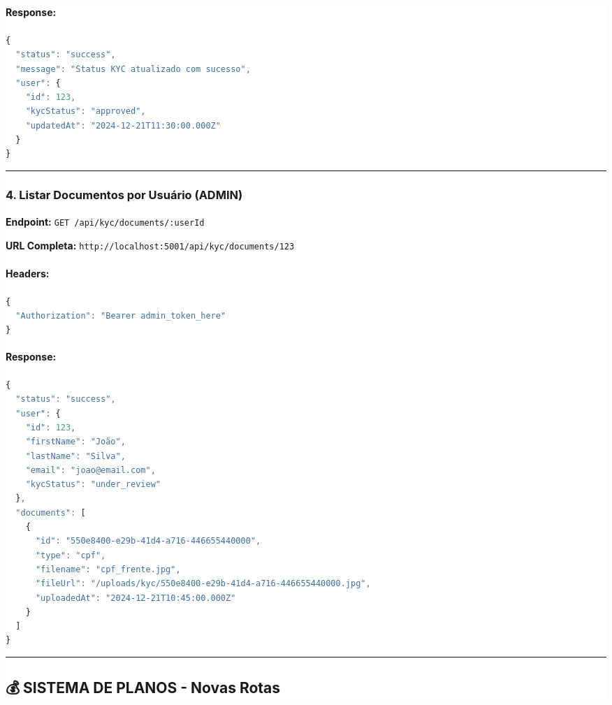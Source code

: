 #### Response:
```javascript
{
  "status": "success",
  "message": "Status KYC atualizado com sucesso",
  "user": {
    "id": 123,
    "kycStatus": "approved",
    "updatedAt": "2024-12-21T11:30:00.000Z"
  }
}
```

---

### 4. Listar Documentos por Usuário (ADMIN)

**Endpoint:** `GET /api/kyc/documents/:userId`

**URL Completa:** `http://localhost:5001/api/kyc/documents/123`

#### Headers:
```javascript
{
  "Authorization": "Bearer admin_token_here"
}
```

#### Response:
```javascript
{
  "status": "success",
  "user": {
    "id": 123,
    "firstName": "João",
    "lastName": "Silva",
    "email": "joao@email.com",
    "kycStatus": "under_review"
  },
  "documents": [
    {
      "id": "550e8400-e29b-41d4-a716-446655440000",
      "type": "cpf",
      "filename": "cpf_frente.jpg",
      "fileUrl": "/uploads/kyc/550e8400-e29b-41d4-a716-446655440000.jpg",
      "uploadedAt": "2024-12-21T10:45:00.000Z"
    }
  ]
}
```

---

## 💰 SISTEMA DE PLANOS - Novas Rotas
